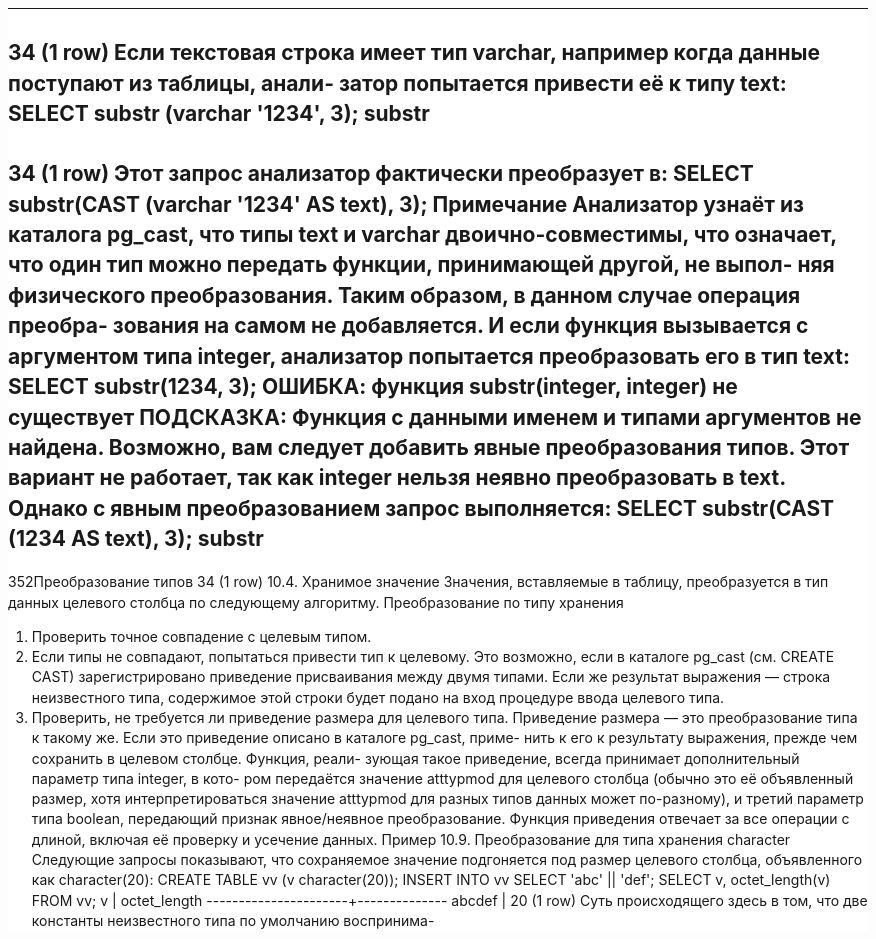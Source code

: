 --------
34
(1 row)
Если текстовая строка имеет тип varchar, например когда данные поступают из таблицы, анали-
затор попытается привести её к типу text:
SELECT substr (varchar '1234', 3);
substr
--------
34
(1 row)
Этот запрос анализатор фактически преобразует в:
SELECT substr(CAST (varchar '1234' AS text), 3);
Примечание
Анализатор узнаёт из каталога pg_cast, что типы text и varchar двоично-совместимы,
что означает, что один тип можно передать функции, принимающей другой, не выпол-
няя физического преобразования. Таким образом, в данном случае операция преобра-
зования на самом не добавляется.
И если функция вызывается с аргументом типа integer, анализатор попытается преобразовать
его в тип text:
SELECT substr(1234, 3);
ОШИБКА: функция substr(integer, integer) не существует
ПОДСКАЗКА: Функция с данными именем и типами аргументов не найдена. Возможно, вам
следует добавить явные преобразования типов.
Этот вариант не работает, так как integer нельзя неявно преобразовать в text. Однако с явным
преобразованием запрос выполняется:
SELECT substr(CAST (1234 AS text), 3);
substr
--------
352Преобразование типов
34
(1 row)
10.4. Хранимое значение
Значения, вставляемые в таблицу, преобразуется в тип данных целевого столбца по следующему
алгоритму.
Преобразование по типу хранения
1. Проверить точное совпадение с целевым типом.
2. Если типы не совпадают, попытаться привести тип к целевому. Это возможно, если в каталоге
pg_cast (см. CREATE CAST) зарегистрировано приведение присваивания между двумя типами.
Если же результат выражения — строка неизвестного типа, содержимое этой строки будет
подано на вход процедуре ввода целевого типа.
3. Проверить, не требуется ли приведение размера для целевого типа. Приведение размера — это
преобразование типа к такому же. Если это приведение описано в каталоге pg_cast, приме-
нить к его к результату выражения, прежде чем сохранить в целевом столбце. Функция, реали-
зующая такое приведение, всегда принимает дополнительный параметр типа integer, в кото-
ром передаётся значение atttypmod для целевого столбца (обычно это её объявленный размер,
хотя интерпретироваться значение atttypmod для разных типов данных может по-разному), и
третий параметр типа boolean, передающий признак явное/неявное преобразование. Функция
приведения отвечает за все операции с длиной, включая её проверку и усечение данных.
Пример 10.9. Преобразование для типа хранения character
Следующие запросы показывают, что сохраняемое значение подгоняется под размер целевого
столбца, объявленного как character(20):
CREATE TABLE vv (v character(20));
INSERT INTO vv SELECT 'abc' || 'def';
SELECT v, octet_length(v) FROM vv;
v
| octet_length
----------------------+--------------
abcdef
|
20
(1 row)
Суть происходящего здесь в том, что две константы неизвестного типа по умолчанию воспринима-